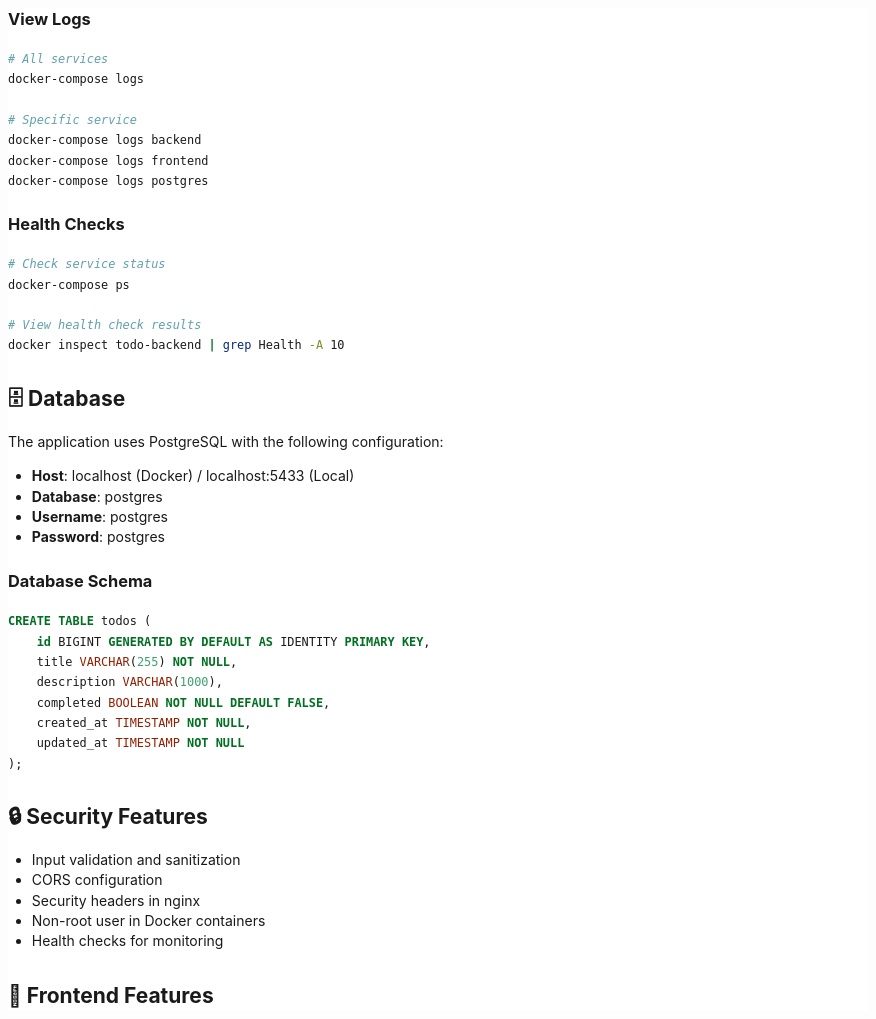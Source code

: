 ### View Logs
```bash
# All services
docker-compose logs

# Specific service
docker-compose logs backend
docker-compose logs frontend
docker-compose logs postgres
```

### Health Checks
```bash
# Check service status
docker-compose ps

# View health check results
docker inspect todo-backend | grep Health -A 10
```

## 🗄️ Database

The application uses PostgreSQL with the following configuration:
- **Host**: localhost (Docker) / localhost:5433 (Local)
- **Database**: postgres
- **Username**: postgres
- **Password**: postgres

### Database Schema

```sql
CREATE TABLE todos (
    id BIGINT GENERATED BY DEFAULT AS IDENTITY PRIMARY KEY,
    title VARCHAR(255) NOT NULL,
    description VARCHAR(1000),
    completed BOOLEAN NOT NULL DEFAULT FALSE,
    created_at TIMESTAMP NOT NULL,
    updated_at TIMESTAMP NOT NULL
);
```

## 🔒 Security Features

- Input validation and sanitization
- CORS configuration
- Security headers in nginx
- Non-root user in Docker containers
- Health checks for monitoring

## 📱 Frontend Features
